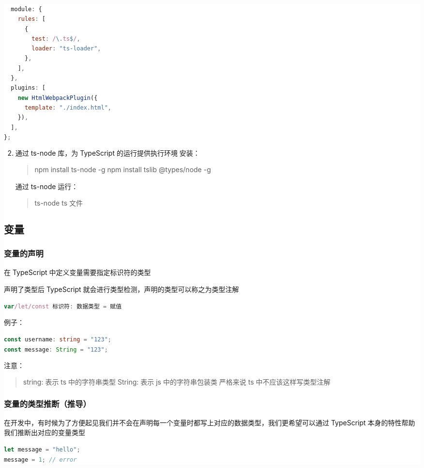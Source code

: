   ```js
     module: {
       rules: [
         {
           test: /\.ts$/,
           loader: "ts-loader",
         },
       ],
     },
     plugins: [
       new HtmlWebpackPlugin({
         template: "./index.html",
       }),
     ],
   };
   ```

2. 通过 ts-node 库，为 TypeScript 的运行提供执行环境
   安装：

   > npm install ts-node -g
   > npm install tslib @types/node -g

   通过 ts-node 运行：

   > ts-node ts 文件

## 变量

### 变量的声明

在 TypeScript 中定义变量需要指定标识符的类型

声明了类型后 TypeScript 就会进行类型检测，声明的类型可以称之为类型注解

```ts
var/let/const 标识符: 数据类型 = 赋值
```

例子：

```ts
const username: string = "123";
const message: String = "123";
```

注意：

> string: 表示 ts 中的字符串类型
> String: 表示 js 中的字符串包装类 严格来说 ts 中不应该这样写类型注解

### 变量的类型推断（推导）

在开发中，有时候为了方便起见我们并不会在声明每一个变量时都写上对应的数据类型，我们更希望可以通过 TypeScript 本身的特性帮助我们推断出对应的变量类型

```ts
let message = "hello";
message = 1; // error
```
